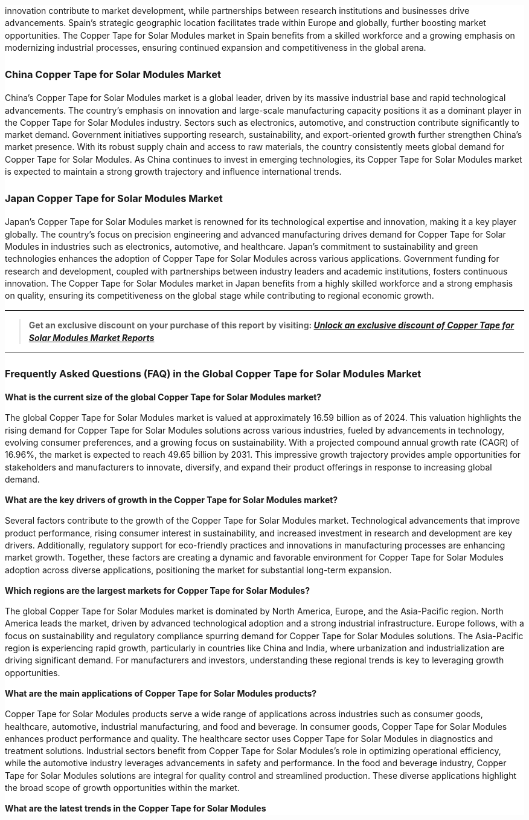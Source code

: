 innovation contribute to market development, while partnerships between research institutions and businesses drive advancements. Spain&rsquo;s strategic geographic location facilitates trade within Europe and globally, further boosting market opportunities. The Copper Tape for Solar Modules market in Spain benefits from a skilled workforce and a growing emphasis on modernizing industrial processes, ensuring continued expansion and competitiveness in the global arena.</p><h3>China Copper Tape for Solar Modules Market</h3><p>China&rsquo;s Copper Tape for Solar Modules market is a global leader, driven by its massive industrial base and rapid technological advancements. The country&rsquo;s emphasis on innovation and large-scale manufacturing capacity positions it as a dominant player in the Copper Tape for Solar Modules industry. Sectors such as electronics, automotive, and construction contribute significantly to market demand. Government initiatives supporting research, sustainability, and export-oriented growth further strengthen China&rsquo;s market presence. With its robust supply chain and access to raw materials, the country consistently meets global demand for Copper Tape for Solar Modules. As China continues to invest in emerging technologies, its Copper Tape for Solar Modules market is expected to maintain a strong growth trajectory and influence international trends.</p><h3>Japan Copper Tape for Solar Modules Market</h3><p>Japan&rsquo;s Copper Tape for Solar Modules market is renowned for its technological expertise and innovation, making it a key player globally. The country&rsquo;s focus on precision engineering and advanced manufacturing drives demand for Copper Tape for Solar Modules in industries such as electronics, automotive, and healthcare. Japan&rsquo;s commitment to sustainability and green technologies enhances the adoption of Copper Tape for Solar Modules across various applications. Government funding for research and development, coupled with partnerships between industry leaders and academic institutions, fosters continuous innovation. The Copper Tape for Solar Modules market in Japan benefits from a highly skilled workforce and a strong emphasis on quality, ensuring its competitiveness on the global stage while contributing to regional economic growth.</p><hr /><blockquote><p><strong>Get an exclusive discount on your purchase of this report by visiting: <em><a href="://marketresearchpulse.com/ask-for-discount/121607?utm_source=Github&amp;utm_medium=023">Unlock an exclusive discount of Copper Tape for Solar Modules Market Reports</a></em>&nbsp;</strong></p></blockquote><hr /><h3>Frequently Asked Questions (FAQ) in the Global Copper Tape for Solar Modules Market</h3><p><strong>What is the current size of the global Copper Tape for Solar Modules market?</strong></p><p>The global Copper Tape for Solar Modules market is valued at approximately 16.59 billion as of 2024. This valuation highlights the rising demand for Copper Tape for Solar Modules solutions across various industries, fueled by advancements in technology, evolving consumer preferences, and a growing focus on sustainability. With a projected compound annual growth rate (CAGR) of 16.96%, the market is expected to reach 49.65 billion by 2031. This impressive growth trajectory provides ample opportunities for stakeholders and manufacturers to innovate, diversify, and expand their product offerings in response to increasing global demand.</p><p><strong>What are the key drivers of growth in the Copper Tape for Solar Modules market?</strong></p><p>Several factors contribute to the growth of the Copper Tape for Solar Modules market. Technological advancements that improve product performance, rising consumer interest in sustainability, and increased investment in research and development are key drivers. Additionally, regulatory support for eco-friendly practices and innovations in manufacturing processes are enhancing market growth. Together, these factors are creating a dynamic and favorable environment for Copper Tape for Solar Modules adoption across diverse applications, positioning the market for substantial long-term expansion.</p><p><strong>Which regions are the largest markets for Copper Tape for Solar Modules?</strong></p><p>The global Copper Tape for Solar Modules market is dominated by North America, Europe, and the Asia-Pacific region. North America leads the market, driven by advanced technological adoption and a strong industrial infrastructure. Europe follows, with a focus on sustainability and regulatory compliance spurring demand for Copper Tape for Solar Modules solutions. The Asia-Pacific region is experiencing rapid growth, particularly in countries like China and India, where urbanization and industrialization are driving significant demand. For manufacturers and investors, understanding these regional trends is key to leveraging growth opportunities.</p><p><strong>What are the main applications of Copper Tape for Solar Modules products?</strong></p><p>Copper Tape for Solar Modules products serve a wide range of applications across industries such as consumer goods, healthcare, automotive, industrial manufacturing, and food and beverage. In consumer goods, Copper Tape for Solar Modules enhances product performance and quality. The healthcare sector uses Copper Tape for Solar Modules in diagnostics and treatment solutions. Industrial sectors benefit from Copper Tape for Solar Modules&rsquo;s role in optimizing operational efficiency, while the automotive industry leverages advancements in safety and performance. In the food and beverage industry, Copper Tape for Solar Modules solutions are integral for quality control and streamlined production. These diverse applications highlight the broad scope of growth opportunities within the market.</p><p><strong>What are the latest trends in the Copper Tape for Solar Modules